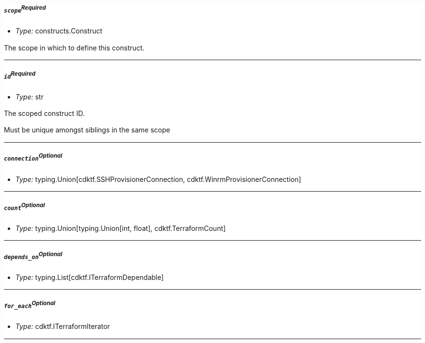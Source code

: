 
##### `scope`<sup>Required</sup> <a name="scope" id="rhizo-co-terraform-provider-oci.dataOciDevopsBuildPipelineStage.DataOciDevopsBuildPipelineStage.Initializer.parameter.scope"></a>

- *Type:* constructs.Construct

The scope in which to define this construct.

---

##### `id`<sup>Required</sup> <a name="id" id="rhizo-co-terraform-provider-oci.dataOciDevopsBuildPipelineStage.DataOciDevopsBuildPipelineStage.Initializer.parameter.id"></a>

- *Type:* str

The scoped construct ID.

Must be unique amongst siblings in the same scope

---

##### `connection`<sup>Optional</sup> <a name="connection" id="rhizo-co-terraform-provider-oci.dataOciDevopsBuildPipelineStage.DataOciDevopsBuildPipelineStage.Initializer.parameter.connection"></a>

- *Type:* typing.Union[cdktf.SSHProvisionerConnection, cdktf.WinrmProvisionerConnection]

---

##### `count`<sup>Optional</sup> <a name="count" id="rhizo-co-terraform-provider-oci.dataOciDevopsBuildPipelineStage.DataOciDevopsBuildPipelineStage.Initializer.parameter.count"></a>

- *Type:* typing.Union[typing.Union[int, float], cdktf.TerraformCount]

---

##### `depends_on`<sup>Optional</sup> <a name="depends_on" id="rhizo-co-terraform-provider-oci.dataOciDevopsBuildPipelineStage.DataOciDevopsBuildPipelineStage.Initializer.parameter.dependsOn"></a>

- *Type:* typing.List[cdktf.ITerraformDependable]

---

##### `for_each`<sup>Optional</sup> <a name="for_each" id="rhizo-co-terraform-provider-oci.dataOciDevopsBuildPipelineStage.DataOciDevopsBuildPipelineStage.Initializer.parameter.forEach"></a>

- *Type:* cdktf.ITerraformIterator

---